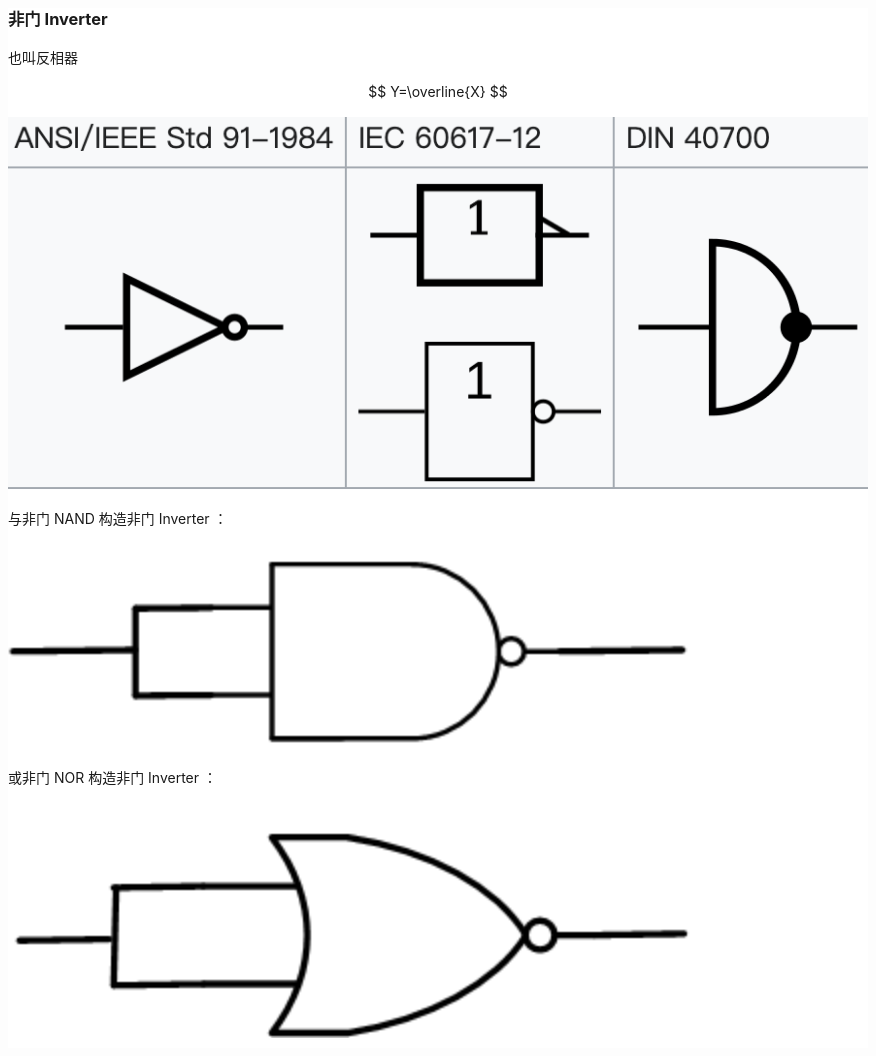 ### 非门 Inverter

也叫反相器

$$
Y=\overline{X}
$$

![Inverter](../../assets/ie/de/gate-circuit/Inverter.png)

与非门 NAND 构造非门 Inverter ：

![Inverter-from-NAND](../../assets/ie/de/gate-circuit/Inverter-from-NAND.png)

或非门 NOR 构造非门 Inverter ：

![Inverter-from-NOR](../../assets/ie/de/gate-circuit/Inverter-from-NOR.png)
